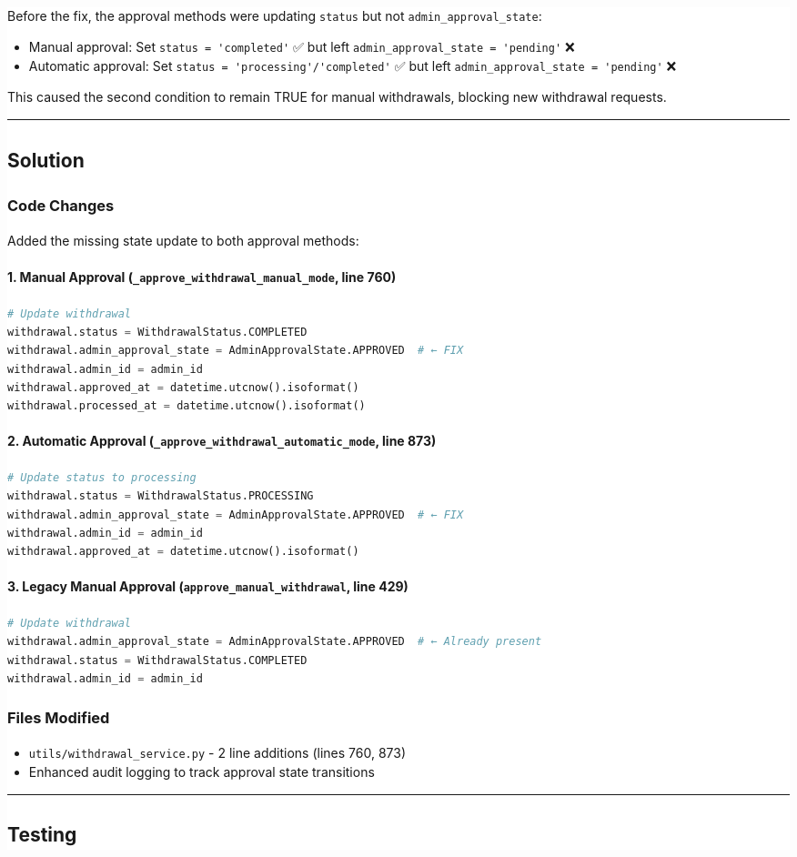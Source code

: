 Before the fix, the approval methods were updating `status` but not `admin_approval_state`:
- Manual approval: Set `status = 'completed'` ✅ but left `admin_approval_state = 'pending'` ❌
- Automatic approval: Set `status = 'processing'/'completed'` ✅ but left `admin_approval_state = 'pending'` ❌

This caused the second condition to remain TRUE for manual withdrawals, blocking new withdrawal requests.

---

## Solution

### Code Changes

Added the missing state update to both approval methods:

#### 1. Manual Approval (`_approve_withdrawal_manual_mode`, line 760)
```python
# Update withdrawal
withdrawal.status = WithdrawalStatus.COMPLETED
withdrawal.admin_approval_state = AdminApprovalState.APPROVED  # ← FIX
withdrawal.admin_id = admin_id
withdrawal.approved_at = datetime.utcnow().isoformat()
withdrawal.processed_at = datetime.utcnow().isoformat()
```

#### 2. Automatic Approval (`_approve_withdrawal_automatic_mode`, line 873)
```python
# Update status to processing
withdrawal.status = WithdrawalStatus.PROCESSING
withdrawal.admin_approval_state = AdminApprovalState.APPROVED  # ← FIX
withdrawal.admin_id = admin_id
withdrawal.approved_at = datetime.utcnow().isoformat()
```

#### 3. Legacy Manual Approval (`approve_manual_withdrawal`, line 429)
```python
# Update withdrawal
withdrawal.admin_approval_state = AdminApprovalState.APPROVED  # ← Already present
withdrawal.status = WithdrawalStatus.COMPLETED
withdrawal.admin_id = admin_id
```

### Files Modified
- `utils/withdrawal_service.py` - 2 line additions (lines 760, 873)
- Enhanced audit logging to track approval state transitions

---

## Testing
